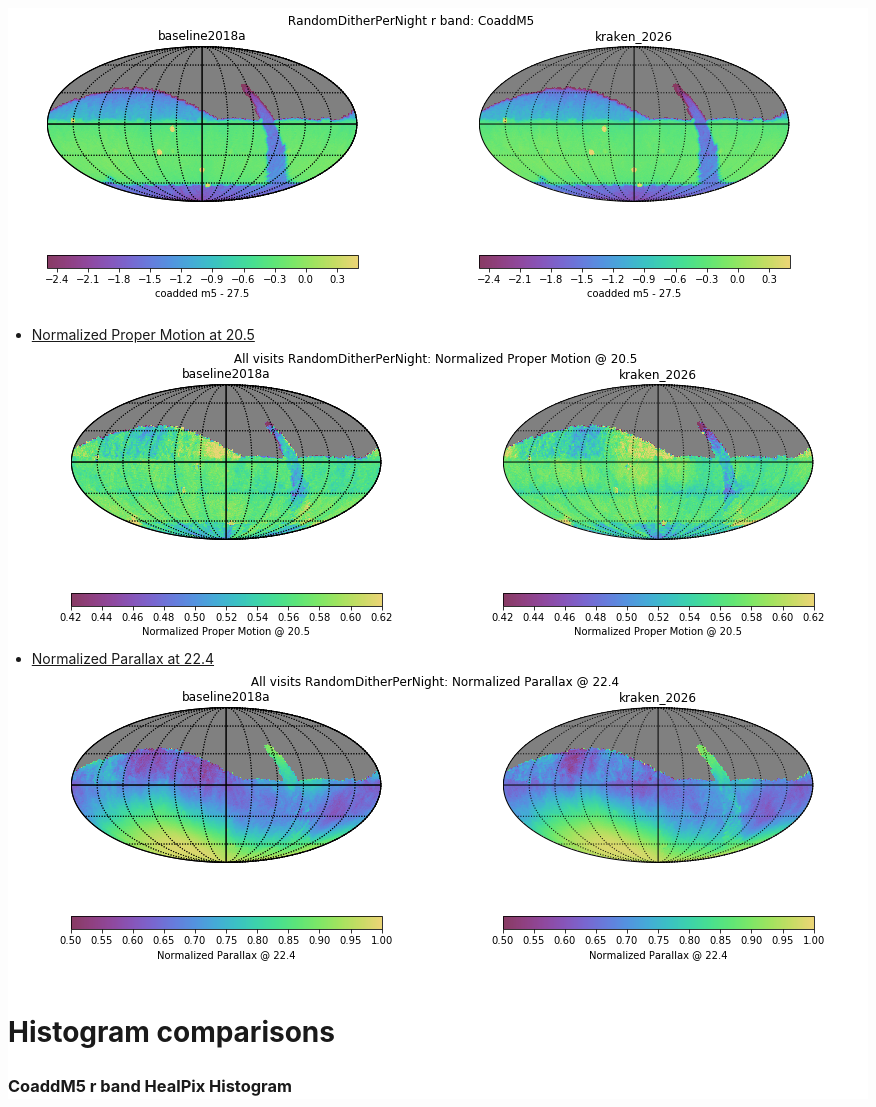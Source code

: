 ![png](figures/thumb.kraken_2026_baseline2018a_CoaddM5_RandomDitherPerNight_r_band_HEAL_ComboSkyMap.png)
- [Normalized Proper Motion at 20.5](figures/kraken_2026_baseline2018a_Normalized_Proper_Motion_@_20_5_All_visits_RandomDitherPerNight_HEAL_ComboSkyMap.pdf)
![png](figures/thumb.kraken_2026_baseline2018a_Normalized_Proper_Motion_@_20_5_All_visits_RandomDitherPerNight_HEAL_ComboSkyMap.png)
- [Normalized Parallax at 22.4](figures/kraken_2026_baseline2018a_Normalized_Parallax_@_22_4_All_visits_RandomDitherPerNight_HEAL_ComboSkyMap.pdf)
![png](figures/thumb.kraken_2026_baseline2018a_Normalized_Parallax_@_22_4_All_visits_RandomDitherPerNight_HEAL_ComboSkyMap.png)
# Histogram comparisons
### CoaddM5 r band HealPix Histogram